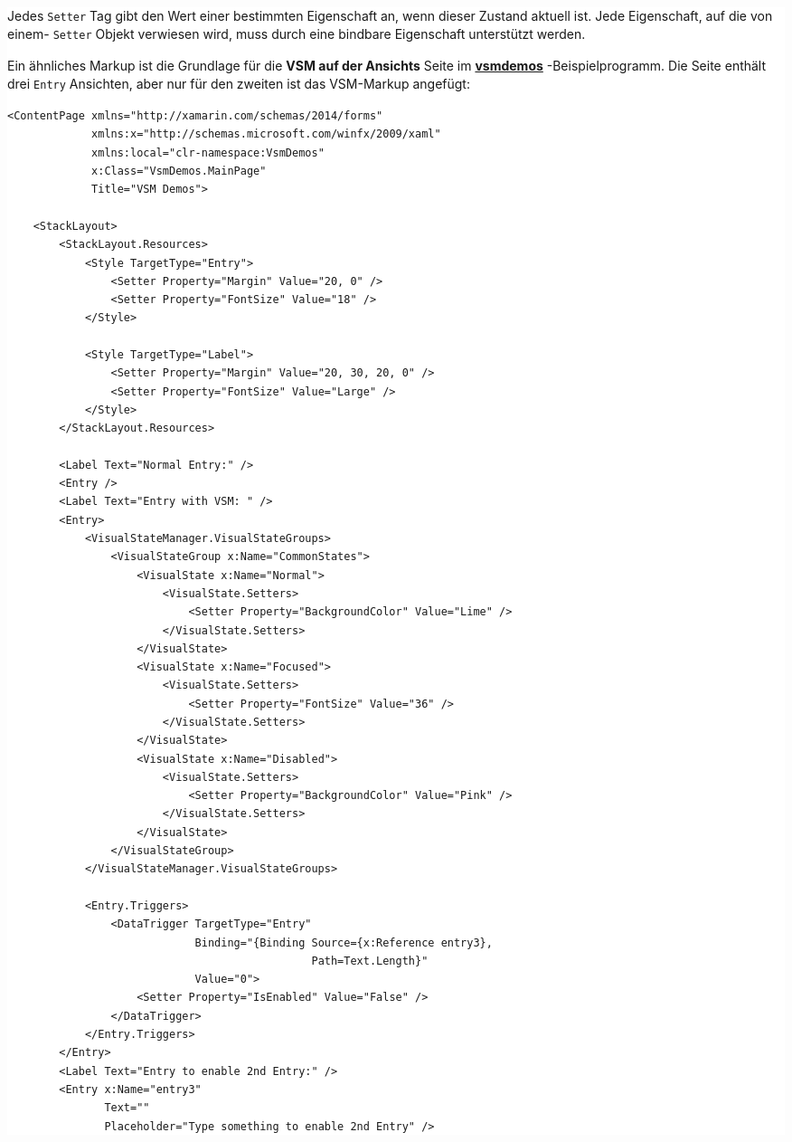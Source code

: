 Jedes `Setter` Tag gibt den Wert einer bestimmten Eigenschaft an, wenn dieser Zustand aktuell ist. Jede Eigenschaft, auf die von einem- `Setter` Objekt verwiesen wird, muss durch eine bindbare Eigenschaft unterstützt werden.

Ein ähnliches Markup ist die Grundlage für die **VSM auf der Ansichts** Seite im **[vsmdemos](https://docs.microsoft.com/samples/xamarin/xamarin-forms-samples/userinterface-vsmdemos)** -Beispielprogramm. Die Seite enthält drei `Entry` Ansichten, aber nur für den zweiten ist das VSM-Markup angefügt:

```xaml
<ContentPage xmlns="http://xamarin.com/schemas/2014/forms"
             xmlns:x="http://schemas.microsoft.com/winfx/2009/xaml"
             xmlns:local="clr-namespace:VsmDemos"
             x:Class="VsmDemos.MainPage"
             Title="VSM Demos">

    <StackLayout>
        <StackLayout.Resources>
            <Style TargetType="Entry">
                <Setter Property="Margin" Value="20, 0" />
                <Setter Property="FontSize" Value="18" />
            </Style>

            <Style TargetType="Label">
                <Setter Property="Margin" Value="20, 30, 20, 0" />
                <Setter Property="FontSize" Value="Large" />
            </Style>
        </StackLayout.Resources>

        <Label Text="Normal Entry:" />
        <Entry />
        <Label Text="Entry with VSM: " />
        <Entry>
            <VisualStateManager.VisualStateGroups>
                <VisualStateGroup x:Name="CommonStates">
                    <VisualState x:Name="Normal">
                        <VisualState.Setters>
                            <Setter Property="BackgroundColor" Value="Lime" />
                        </VisualState.Setters>
                    </VisualState>
                    <VisualState x:Name="Focused">
                        <VisualState.Setters>
                            <Setter Property="FontSize" Value="36" />
                        </VisualState.Setters>
                    </VisualState>
                    <VisualState x:Name="Disabled">
                        <VisualState.Setters>
                            <Setter Property="BackgroundColor" Value="Pink" />
                        </VisualState.Setters>
                    </VisualState>
                </VisualStateGroup>
            </VisualStateManager.VisualStateGroups>

            <Entry.Triggers>
                <DataTrigger TargetType="Entry"
                             Binding="{Binding Source={x:Reference entry3},
                                               Path=Text.Length}"
                             Value="0">
                    <Setter Property="IsEnabled" Value="False" />
                </DataTrigger>
            </Entry.Triggers>
        </Entry>
        <Label Text="Entry to enable 2nd Entry:" />
        <Entry x:Name="entry3"
               Text=""
               Placeholder="Type something to enable 2nd Entry" />
```